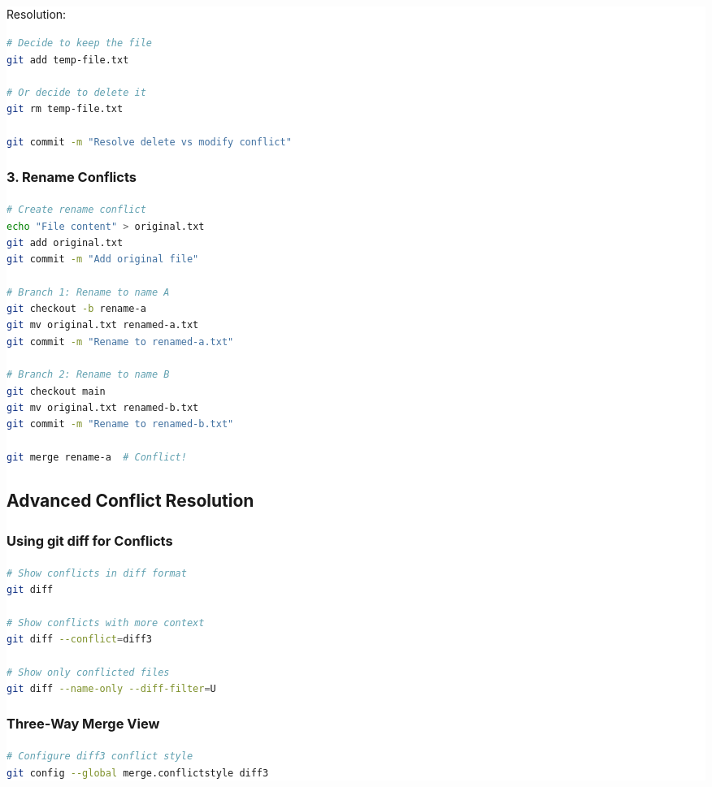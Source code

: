 Resolution:
```bash
# Decide to keep the file
git add temp-file.txt

# Or decide to delete it
git rm temp-file.txt

git commit -m "Resolve delete vs modify conflict"
```

### 3. Rename Conflicts

```bash
# Create rename conflict
echo "File content" > original.txt
git add original.txt
git commit -m "Add original file"

# Branch 1: Rename to name A
git checkout -b rename-a
git mv original.txt renamed-a.txt
git commit -m "Rename to renamed-a.txt"

# Branch 2: Rename to name B
git checkout main
git mv original.txt renamed-b.txt
git commit -m "Rename to renamed-b.txt"

git merge rename-a  # Conflict!
```

## Advanced Conflict Resolution

### Using git diff for Conflicts

```bash
# Show conflicts in diff format
git diff

# Show conflicts with more context
git diff --conflict=diff3

# Show only conflicted files
git diff --name-only --diff-filter=U
```

### Three-Way Merge View

```bash
# Configure diff3 conflict style
git config --global merge.conflictstyle diff3
```
